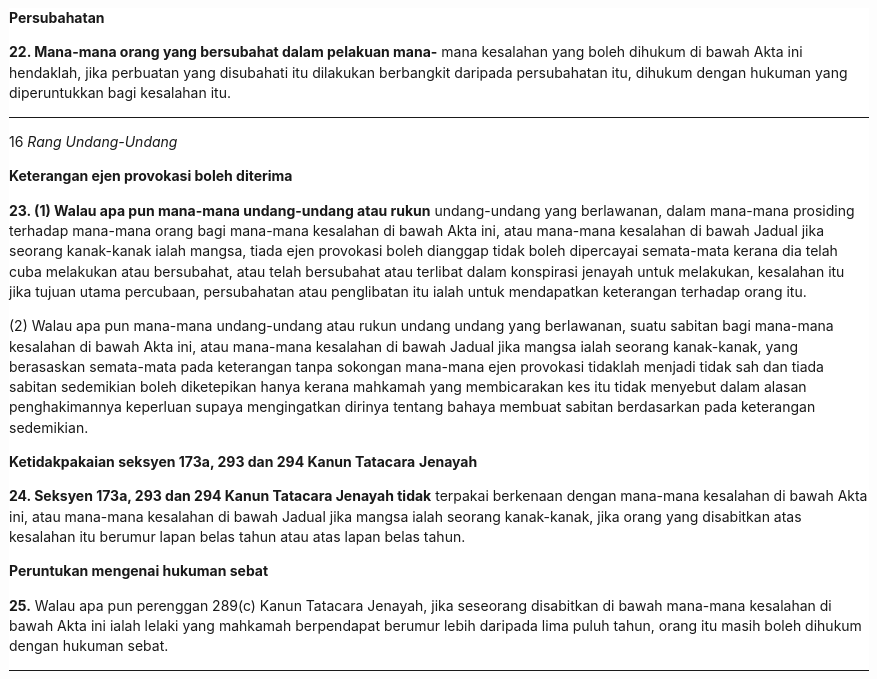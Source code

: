 **Persubahatan**

**22. Mana-mana orang yang bersubahat dalam pelakuan mana-**
mana kesalahan yang boleh dihukum di bawah Akta ini hendaklah,
jika perbuatan yang disubahati itu dilakukan berbangkit daripada
persubahatan itu, dihukum dengan hukuman yang diperuntukkan
bagi kesalahan itu.


-----

16 _Rang Undang-Undang_

**Keterangan ejen provokasi boleh diterima**

**23. (1) Walau apa pun mana-mana undang-undang atau rukun**
undang-undang yang berlawanan, dalam mana-mana prosiding
terhadap mana-mana orang bagi mana-mana kesalahan di bawah
Akta ini, atau mana-mana kesalahan di bawah Jadual jika seorang
kanak-kanak ialah mangsa, tiada ejen provokasi boleh dianggap
tidak boleh dipercayai semata-mata kerana dia telah cuba
melakukan atau bersubahat, atau telah bersubahat atau terlibat
dalam konspirasi jenayah untuk melakukan, kesalahan itu jika
tujuan utama percubaan, persubahatan atau penglibatan itu ialah
untuk mendapatkan keterangan terhadap orang itu.

(2) Walau apa pun mana-mana undang-undang atau rukun
undang undang yang berlawanan, suatu sabitan bagi mana-mana
kesalahan di bawah Akta ini, atau mana-mana kesalahan di bawah
Jadual jika mangsa ialah seorang kanak-kanak, yang berasaskan
semata-mata pada keterangan tanpa sokongan mana-mana ejen
provokasi tidaklah menjadi tidak sah dan tiada sabitan sedemikian
boleh diketepikan hanya kerana mahkamah yang membicarakan
kes itu tidak menyebut dalam alasan penghakimannya keperluan
supaya mengingatkan dirinya tentang bahaya membuat sabitan
berdasarkan pada keterangan sedemikian.

**Ketidakpakaian seksyen 173a, 293 dan 294 Kanun Tatacara**
**Jenayah**

**24. Seksyen 173a, 293 dan 294 Kanun Tatacara Jenayah tidak**
terpakai berkenaan dengan mana-mana kesalahan di bawah Akta
ini, atau mana-mana kesalahan di bawah Jadual jika mangsa ialah
seorang kanak-kanak, jika orang yang disabitkan atas kesalahan
itu berumur lapan belas tahun atau atas lapan belas tahun.

**Peruntukan mengenai hukuman sebat**

**25.** Walau apa pun perenggan 289(c) Kanun Tatacara Jenayah,
jika seseorang disabitkan di bawah mana-mana kesalahan di
bawah Akta ini ialah lelaki yang mahkamah berpendapat berumur
lebih daripada lima puluh tahun, orang itu masih boleh dihukum
dengan hukuman sebat.


-----
